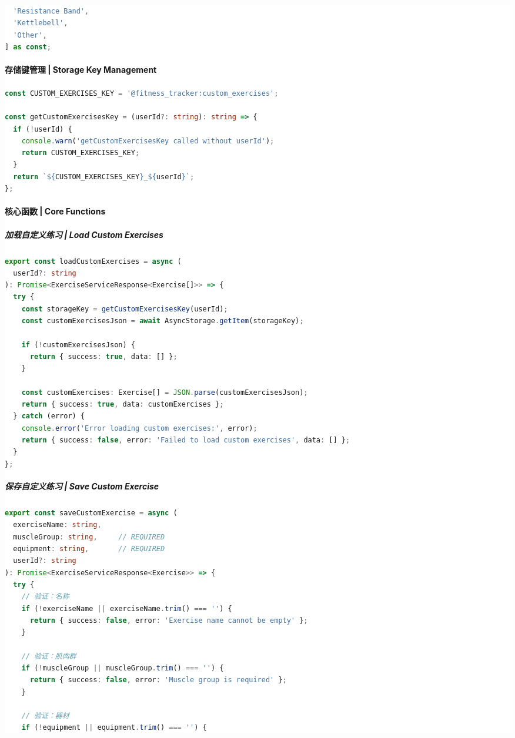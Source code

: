 ```typescript
  'Resistance Band',
  'Kettlebell',
  'Other',
] as const;
```

#### 存储键管理 | Storage Key Management

```typescript
const CUSTOM_EXERCISES_KEY = '@fitness_tracker:custom_exercises';

const getCustomExercisesKey = (userId?: string): string => {
  if (!userId) {
    console.warn('getCustomExercisesKey called without userId');
    return CUSTOM_EXERCISES_KEY;
  }
  return `${CUSTOM_EXERCISES_KEY}_${userId}`;
};
```

#### 核心函数 | Core Functions

##### 加载自定义练习 | Load Custom Exercises
```typescript
export const loadCustomExercises = async (
  userId?: string
): Promise<ExerciseServiceResponse<Exercise[]>> => {
  try {
    const storageKey = getCustomExercisesKey(userId);
    const customExercisesJson = await AsyncStorage.getItem(storageKey);
    
    if (!customExercisesJson) {
      return { success: true, data: [] };
    }

    const customExercises: Exercise[] = JSON.parse(customExercisesJson);
    return { success: true, data: customExercises };
  } catch (error) {
    console.error('Error loading custom exercises:', error);
    return { success: false, error: 'Failed to load custom exercises', data: [] };
  }
};
```

##### 保存自定义练习 | Save Custom Exercise
```typescript
export const saveCustomExercise = async (
  exerciseName: string,
  muscleGroup: string,     // REQUIRED
  equipment: string,       // REQUIRED
  userId?: string
): Promise<ExerciseServiceResponse<Exercise>> => {
  try {
    // 验证：名称
    if (!exerciseName || exerciseName.trim() === '') {
      return { success: false, error: 'Exercise name cannot be empty' };
    }

    // 验证：肌肉群
    if (!muscleGroup || muscleGroup.trim() === '') {
      return { success: false, error: 'Muscle group is required' };
    }

    // 验证：器材
    if (!equipment || equipment.trim() === '') {
```